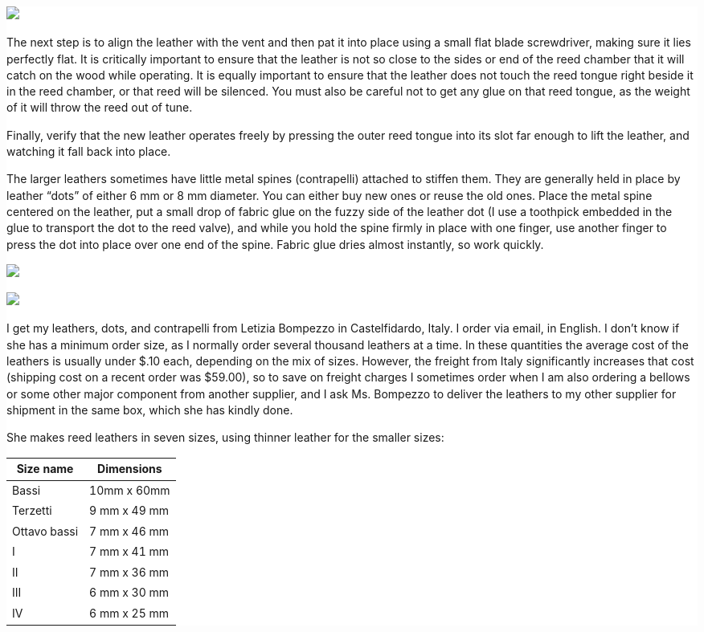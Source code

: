 
![](https://img1.wsimg.com/isteam/ip/4a301ca3-9f92-4e00-98ba-64b8a5c22929/legacy/d2849c505b112772e8e67e7945cf3165.jpg)  



The next step is to align the leather with the vent and then pat it into place using a small flat blade screwdriver, making sure it lies perfectly flat. It is critically important to ensure that the leather is not so close to the sides or end of the reed chamber that it will catch on the wood while operating. It is equally important to ensure that the leather does not touch the reed tongue right beside it in the reed chamber, or that reed will be silenced. You must also be careful not to get any glue on that reed tongue, as the weight of it will throw the reed out of tune.

Finally, verify that the new leather operates freely by pressing the outer reed tongue into its slot far enough to lift the leather, and watching it fall back into place.

The larger leathers sometimes have little metal spines (contrapelli) attached to stiffen them. They are generally held in place by leather “dots” of either 6 mm or 8 mm diameter. You can either buy new ones or reuse the old ones. Place the metal spine centered on the leather, put a small drop of fabric glue on the fuzzy side of the leather dot (I use a toothpick embedded in the glue to transport the dot to the reed valve), and while you hold the spine firmly in place with one finger, use another finger to press the dot into place over one end of the spine. Fabric glue dries almost instantly, so work quickly.


![](https://img1.wsimg.com/isteam/ip/4a301ca3-9f92-4e00-98ba-64b8a5c22929/legacy/68128552afe26ce776c2847309e3e26c.jpg)  




![](https://img1.wsimg.com/isteam/ip/4a301ca3-9f92-4e00-98ba-64b8a5c22929/legacy/bf8d84941104e1ddcac3e0605a24a832.jpg)  


I get my leathers, dots, and contrapelli from Letizia Bompezzo in Castelfidardo, Italy. I order via email, in English. I don’t know if she has a minimum order size, as I normally order several thousand leathers at a time. In these quantities the average cost of the leathers is usually under $.10 each, depending on the mix of sizes. However, the freight from Italy significantly increases that cost (shipping cost on a recent order was $59.00), so to save on freight charges I sometimes order when I am also ordering a bellows or some other major component from another supplier, and I ask Ms. Bompezzo to deliver the leathers to my other supplier for shipment in the same box, which she has kindly done.

She makes reed leathers in seven sizes, using thinner leather for the smaller sizes:  

| Size name | Dimensions |
|---|---|
|Bassi| 10mm x 60mm|
|Terzetti| 9 mm x 49 mm|
|Ottavo bassi| 7 mm x 46 mm|
|I| 7 mm x 41 mm|
|II| 7 mm x 36 mm|
|III| 6 mm x 30 mm|
|IV| 6 mm x 25 mm|
